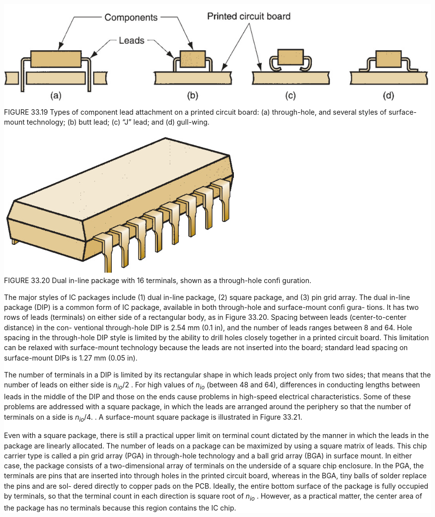![](images/88267a56d53de00e4335f2640a800dfe54b18d1a47ecdbf45c9540a81462d78e.jpg)  
FIGURE 33.19  Types  of component lead  attachment on a printed  circuit board:  (a) through-hole, and  several styles of  surface-mount  technology; (b) butt  lead; (c) “J” lead; and  (d) gull-wing.  

![](images/ccf2dbfc431b39515882a74cff32675f9fd9facc12d7a3710f7438f55b1f5922.jpg)  
FIGURE 33.20  Dual in-line package with 16  terminals, shown as a through-hole conﬁ  guration.  

The major styles of IC packages include (1) dual in-line package, (2) square  package, and (3) pin grid array. The  dual in-line package  (DIP) is a common  form of IC package, available in both through-hole and surface-mount conﬁ  gura- tions. It has two rows of leads (terminals) on either side of a rectangular body,  as in Figure 33.20. Spacing between leads (center-to-center distance) in the con- ventional through-hole DIP is  $2.54~\mathrm{mm}$  (0.1 in), and the number of leads ranges  between 8 and 64. Hole spacing in the through-hole DIP style is limited by the  ability to drill holes closely together in a printed circuit board. This limitation can  be relaxed with surface-mount technology because the leads are not inserted into  the board; standard lead spacing on surface-mount DIPs is  $1.27~\mathrm{mm}$  (0.05 in).  

The number of terminals in a DIP is limited by its rectangular shape in which  leads project only from two sides; that means that the number of leads on either side  is $n_{i o}/2$ . For high values of $n_{i o}$  (between 48 and 64), differences in conducting lengths  between leads in the middle of the DIP and those on the ends cause problems in  high-speed electrical characteristics. Some of these problems are addressed with a  square package, in which the leads are arranged around the periphery so that the  number of terminals on a side is $n_{i o}/4.$ . A surface-mount square package is illustrated  in Figure 33.21.  

Even with a square package, there is still a practical upper limit on terminal count  dictated by the manner in which the leads in the package are linearly allocated. The  number of leads on a package can be maximized by using a square matrix of leads.  This chip carrier type is called a  pin grid array  (PGA) in through-hole technology  and a  ball grid array  (BGA) in surface mount. In either case, the package consists  of a two-dimensional array of terminals on the underside of a square chip enclosure.  In the PGA, the terminals are pins that are inserted into through holes in the printed  circuit board, whereas in the BGA, tiny balls of solder replace the pins and are sol- dered directly to copper pads on the PCB. Ideally, the entire bottom surface of the  package is fully occupied by terminals, so that the terminal count in each direction is  square root of $n_{i o}$ . However, as a practical matter, the center area of the package has  no terminals because this region contains the IC chip.  
